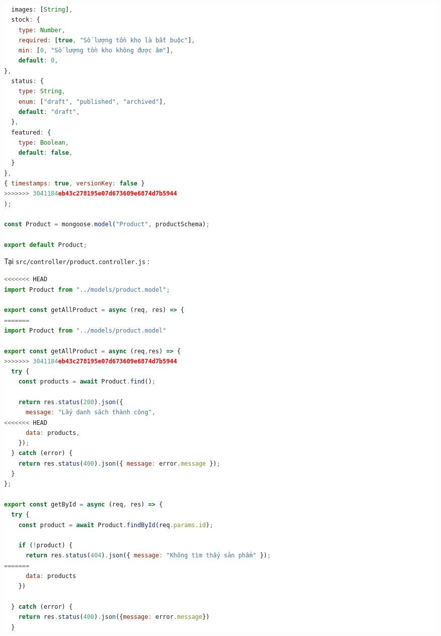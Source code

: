 ```javascript
  images: [String],
  stock: {
    type: Number,
    required: [true, "Số lượng tồn kho là bắt buộc"],
    min: [0, "Số lượng tồn kho không được âm"],
    default: 0,
},
  status: {
    type: String,
    enum: ["draft", "published", "archived"],
    default: "draft",
  },
  featured: {
    type: Boolean,
    default: false,
  }
},
{ timestamps: true, versionKey: false }
>>>>>>> 3041184eb43c278195e07d673609e6874d7b5944
);

const Product = mongoose.model("Product", productSchema);

export default Product;
```

Tại `src/controller/product.controller.js` :

```js
<<<<<<< HEAD
import Product from "../models/product.model";

export const getAllProduct = async (req, res) => {
=======
import Product from "../models/product.model"

export const getAllProduct = async (req,res) => {
>>>>>>> 3041184eb43c278195e07d673609e6874d7b5944
  try {
    const products = await Product.find();

    return res.status(200).json({
      message: "Lấy danh sách thành công",
<<<<<<< HEAD
      data: products,
    });
  } catch (error) {
    return res.status(400).json({ message: error.message });
  }
};

export const getById = async (req, res) => {
  try {
    const product = await Product.findById(req.params.id);

    if (!product) {
      return res.status(404).json({ message: "Không tìm thấy sản phẩm" });
=======
      data: products
    })

  } catch (error) {
    return res.status(400).json({message: error.message})
  }
```